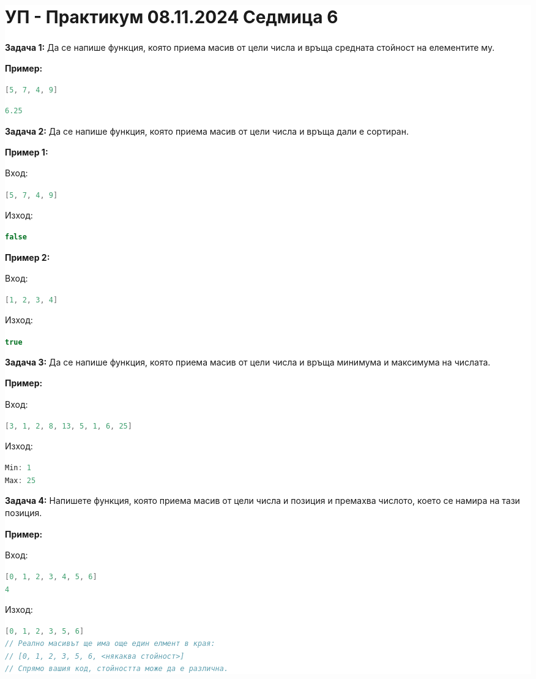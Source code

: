 # УП - Практикум 08.11.2024 Седмица 6

**Задача 1:** Да се напише функция, която приема масив от цели числа и връща средната стойност на елементите му.

**Пример:**
```c++
[5, 7, 4, 9]
```
```c++
6.25
```

**Задача 2:** Да се напише функция, която приема масив от цели числа и връща дали е сортиран.

**Пример 1:**

Вход:
```c++
[5, 7, 4, 9]
```
Изход:
```c++
false
```

**Пример 2:**

Вход:
```c++
[1, 2, 3, 4]
```
Изход:
```c++
true
```

**Задача 3:** Да се напише функция, която приема масив от цели числа и връща минимума и максимума на числата.

**Пример:**

Вход:
```c++
[3, 1, 2, 8, 13, 5, 1, 6, 25]
```
Изход:
```c++
Min: 1
Max: 25
```

**Задача 4:** Напишете функция, която приема масив от цели числа и позиция и премахва числото, което се намира на тази позиция.

**Пример:**

Вход:
```c++
[0, 1, 2, 3, 4, 5, 6]
4
```
Изход:
```c++
[0, 1, 2, 3, 5, 6]
// Реално масивът ще има още един елмент в края:
// [0, 1, 2, 3, 5, 6, <някаква стойност>]
// Спрямо вашия код, стойността може да е различна.
```
